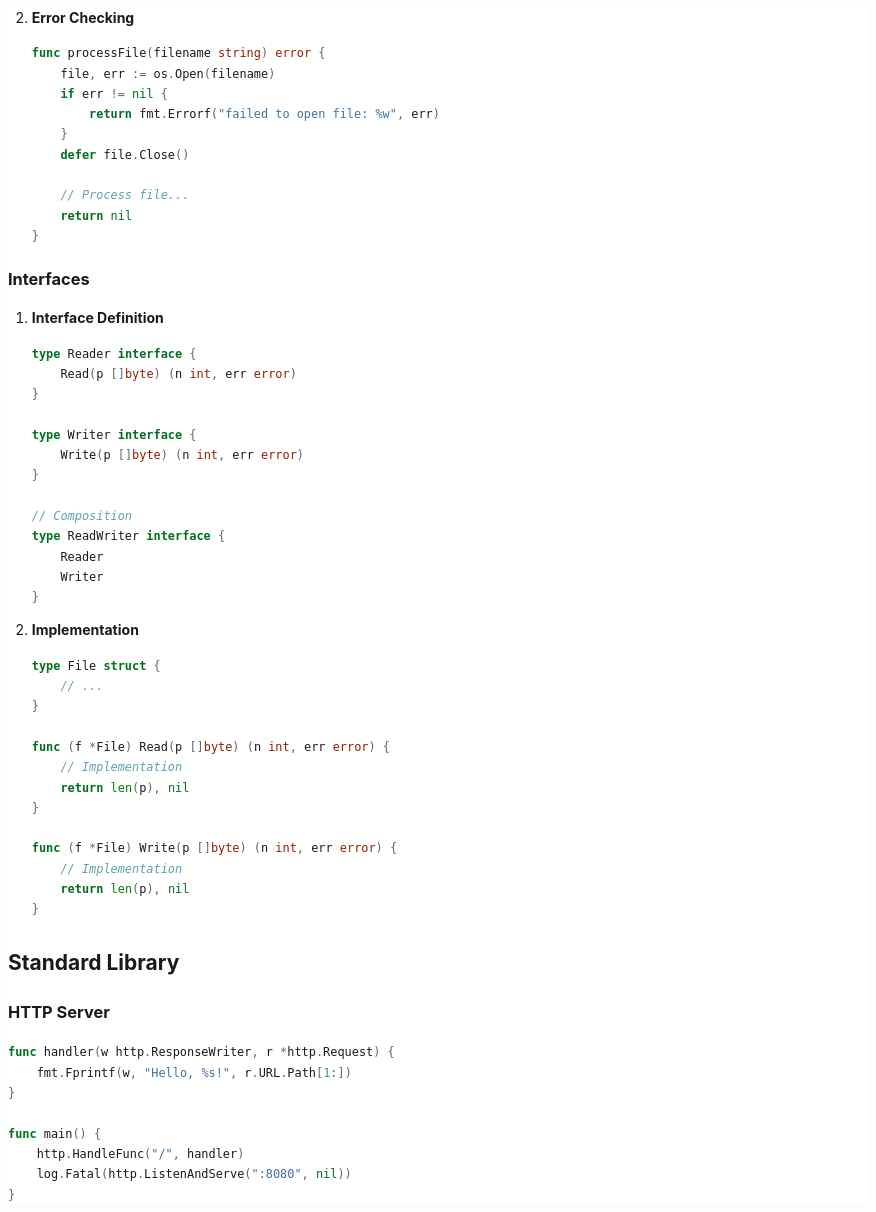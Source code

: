 2. **Error Checking**
   ```go
   func processFile(filename string) error {
       file, err := os.Open(filename)
       if err != nil {
           return fmt.Errorf("failed to open file: %w", err)
       }
       defer file.Close()

       // Process file...
       return nil
   }
   ```

### Interfaces
1. **Interface Definition**
   ```go
   type Reader interface {
       Read(p []byte) (n int, err error)
   }

   type Writer interface {
       Write(p []byte) (n int, err error)
   }

   // Composition
   type ReadWriter interface {
       Reader
       Writer
   }
   ```

2. **Implementation**
   ```go
   type File struct {
       // ...
   }

   func (f *File) Read(p []byte) (n int, err error) {
       // Implementation
       return len(p), nil
   }

   func (f *File) Write(p []byte) (n int, err error) {
       // Implementation
       return len(p), nil
   }
   ```

## Standard Library

### HTTP Server
```go
func handler(w http.ResponseWriter, r *http.Request) {
    fmt.Fprintf(w, "Hello, %s!", r.URL.Path[1:])
}

func main() {
    http.HandleFunc("/", handler)
    log.Fatal(http.ListenAndServe(":8080", nil))
}
```
